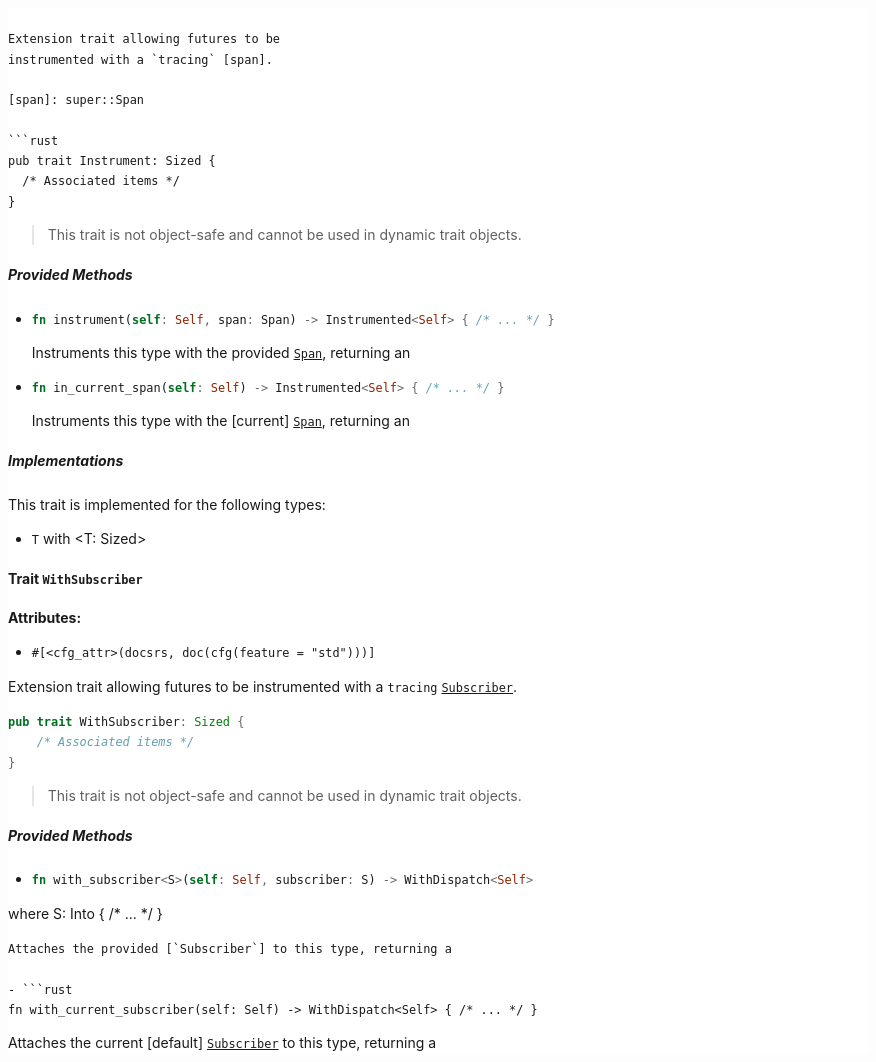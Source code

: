   ```

Extension trait allowing futures to be
instrumented with a `tracing` [span].

[span]: super::Span

```rust
pub trait Instrument: Sized {
    /* Associated items */
}
```

> This trait is not object-safe and cannot be used in dynamic trait objects.

##### Provided Methods

- ```rust
  fn instrument(self: Self, span: Span) -> Instrumented<Self> { /* ... */ }
  ```
  Instruments this type with the provided [`Span`], returning an

- ```rust
  fn in_current_span(self: Self) -> Instrumented<Self> { /* ... */ }
  ```
  Instruments this type with the [current] [`Span`], returning an

##### Implementations

This trait is implemented for the following types:

- `T` with <T: Sized>

#### Trait `WithSubscriber`

**Attributes:**

- `#[<cfg_attr>(docsrs, doc(cfg(feature = "std")))]`

Extension trait allowing futures to be instrumented with
a `tracing` [`Subscriber`](crate::Subscriber).

```rust
pub trait WithSubscriber: Sized {
    /* Associated items */
}
```

> This trait is not object-safe and cannot be used in dynamic trait objects.

##### Provided Methods

- ```rust
  fn with_subscriber<S>(self: Self, subscriber: S) -> WithDispatch<Self>
where
    S: Into<Dispatch> { /* ... */ }
  ```
  Attaches the provided [`Subscriber`] to this type, returning a

- ```rust
  fn with_current_subscriber(self: Self) -> WithDispatch<Self> { /* ... */ }
  ```
  Attaches the current [default] [`Subscriber`] to this type, returning a


 [msrv]: #supported-rust-versions
 [RAII]: https://github.com/rust-unofficial/patterns/blob/main/src/patterns/behavioural/RAII.md
 [examples]: https://github.com/tokio-rs/tracing/tree/master/examples
 [struct initializers]: https://doc.rust-lang.org/book/ch05-01-defining-structs.html#using-the-field-init-shorthand-when-variables-and-fields-have-the-same-name
 [target]: Metadata::target
 [parent span]: span::Attributes::parent
 [determined contextually]: span::Attributes::is_contextual
 [`fmt::Debug`]: std::fmt::Debug
 [`fmt::Display`]: std::fmt::Display
 [fmt]: std::fmt#usage
 [`Empty`]: field::Empty
 [`span!`]: span!
 [`event!`]: event!
 [`trace!`]: trace!
 [`debug!`]: debug!
 [`info!`]: info!
 [`warn!`]: warn!
 [`error!`]: error!
 [`trace_span!`]: trace_span!
 [`debug_span!`]: debug_span!
 [`info_span!`]: info_span!
 [`warn_span!`]: warn_span!
 [`error_span!`]: error_span!
 [log-tracer]: https://docs.rs/tracing-log/latest/tracing_log/#convert-log-records-to-tracing-events
 [`tracing-opentelemetry`]: https://crates.io/crates/tracing-opentelemetry
 [OpenTelemetry]: https://opentelemetry.io/
 [`tracing-honeycomb`]: https://crates.io/crates/tracing-honeycomb
 [`tracing-distributed`]: https://crates.io/crates/tracing-distributed
 [honeycomb.io]: https://www.honeycomb.io/
 [`tracing-actix-web`]: https://crates.io/crates/tracing-actix-web
 [`tracing-actix`]: https://crates.io/crates/tracing-actix
 [`axum-insights`]: https://crates.io/crates/axum-insights
 [`tracing-gelf`]: https://crates.io/crates/tracing-gelf
 [`tracing-coz`]: https://crates.io/crates/tracing-coz
 [coz]: https://github.com/plasma-umass/coz
 [`tracing-bunyan-formatter`]: https://crates.io/crates/tracing-bunyan-formatter
 [bunyan]: https://github.com/trentm/node-bunyan
 [`tracing-wasm`]: https://docs.rs/tracing-wasm
 [`tracing-web`]: https://docs.rs/tracing-web
 [User Timing API (`window.performance`)]: https://developer.mozilla.org/en-US/docs/Web/API/User_Timing_API
 [`tide-tracing`]: https://crates.io/crates/tide-tracing
 [tide]: https://crates.io/crates/tide
 [`test-log`]: https://crates.io/crates/test-log
 [`tracing-unwrap`]: https://docs.rs/tracing-unwrap
 [`diesel`]: https://crates.io/crates/diesel
 [`diesel-tracing`]: https://crates.io/crates/diesel-tracing
 [`tracing-tracy`]: https://crates.io/crates/tracing-tracy
 [Tracy]: https://github.com/wolfpld/tracy
 [`tracing-elastic-apm`]: https://crates.io/crates/tracing-elastic-apm
 [Elastic APM]: https://www.elastic.co/apm
 [`tracing-etw`]: https://github.com/microsoft/rust_win_etw/tree/main/win_etw_tracing
 [ETW]: https://docs.microsoft.com/en-us/windows/win32/etw/about-event-tracing
 [`tracing-fluent-assertions`]: https://crates.io/crates/tracing-fluent-assertions
 [`sentry-tracing`]: https://crates.io/crates/sentry-tracing
 [Sentry]: https://sentry.io/welcome/
 [`tracing-forest`]: https://crates.io/crates/tracing-forest
 [`tracing-loki`]: https://crates.io/crates/tracing-loki
 [Grafana Loki]: https://grafana.com/oss/loki/
 [`tracing-logfmt`]: https://crates.io/crates/tracing-logfmt
 [`reqwest-tracing`]: https://crates.io/crates/reqwest-tracing
 [`reqwest`]: https://crates.io/crates/reqwest
 [`tracing-cloudwatch`]: https://crates.io/crates/tracing-cloudwatch
 [`clippy-tracing`]: https://crates.io/crates/clippy-tracing
 [`json-subscriber`]: https://crates.io/crates/json-subscriber
 [feature flags]: https://doc.rust-lang.org/cargo/reference/manifest.html#the-features-section
 [field values]: crate::field
 [`valuable`]: https://crates.io/crates/valuable
 [`log`]: https://docs.rs/log/0.4.6/log/
 [span]: mod@span
 [spans]: mod@span
 [`Span`]: span::Span
 [`in_scope`]: span::Span::in_scope
 [event]: Event
 [events]: Event
 [`Subscriber`]: subscriber::Subscriber
 [Subscriber::event]: subscriber::Subscriber::event
 [`enter`]: subscriber::Subscriber::enter
 [`exit`]: subscriber::Subscriber::exit
 [`enabled`]: subscriber::Subscriber::enabled
 [metadata]: Metadata
 [`field::display`]: field::display
 [`field::debug`]: field::debug
 [`set_global_default`]: subscriber::set_global_default
 [`with_default`]: subscriber::with_default
 [`tokio-rs/tracing`]: https://github.com/tokio-rs/tracing
 [`tracing-futures`]: https://crates.io/crates/tracing-futures
 [`tracing-subscriber`]: https://crates.io/crates/tracing-subscriber
 [`tracing-log`]: https://crates.io/crates/tracing-log
 [`tracing-timing`]: https://crates.io/crates/tracing-timing
 [`tracing-appender`]: https://crates.io/crates/tracing-appender
 [`env_logger`]: https://crates.io/crates/env_logger
 [`FmtSubscriber`]: https://docs.rs/tracing-subscriber/latest/tracing_subscriber/fmt/struct.Subscriber.html
 [static verbosity level]: level_filters#compile-time-filters
 [instrument]: https://docs.rs/tracing-attributes/latest/tracing_attributes/attr.instrument.html
 [flags]: #crate-feature-flags
[`Subscriber`]: crate::Subscriber
[`fmt::Debug`]: std::fmt::Debug
[`fmt::Display`]: std::fmt::Debug
[`valuable`]: https://crates.io/crates/valuable
[`valuable::Valuable`]: https://docs.rs/valuable/latest/valuable/trait.Valuable.html
[`as_value`]: https://docs.rs/valuable/latest/valuable/trait.Valuable.html#tymethod.as_value
[`valuable::Value`]: https://docs.rs/valuable/latest/valuable/enum.Value.html
[`Subscriber`]: crate::Subscriber
[`record_value`]: Visit::record_value
[`record_debug`]: Visit::record_debug
[span]: mod@crate::span
[`Event`]: crate::event::Event
[`Metadata`]: crate::Metadata
[`Attributes`]: crate::span::Attributes
[`Record`]: crate::span::Record
[`new_span`]: crate::Subscriber::new_span
[`record`]: crate::Subscriber::record
[`event`]: crate::Subscriber::event
[`Future`]: std::future::Future
[`Subscriber`]: crate::Subscriber
[`Future`]: std::future::Future
[`Span`]: crate::Span
[`log`]: https://docs.rs/log/
[`log` crate]: https://docs.rs/log/latest/log/#compile-time-filters
[f]: https://docs.rs/tracing/latest/tracing/#emitting-log-records
[module-level documentation]: self#compile-time-filters
 [`target`]: super::Metadata::target
 [fields]: super::field
 [Metadata]: super::Metadata
 [verbosity level]: super::Level
 [`Poll::Ready`]: std::task::Poll::Ready
 [`span!`]: super::span!
 [`trace_span!`]: super::trace_span!
 [`debug_span!`]: super::debug_span!
 [`info_span!`]: super::info_span!
 [`warn_span!`]: super::warn_span!
 [`error_span!`]: super::error_span!
 [`clone_span`]: super::subscriber::Subscriber::clone_span()
 [`drop_span`]: super::subscriber::Subscriber::drop_span()
 [`exit`]: super::subscriber::Subscriber::exit
 [`Subscriber`]: super::subscriber::Subscriber
 [`enter`]: Span::enter()
 [`entered`]: Span::entered()
 [`in_scope`]: Span::in_scope()
 [`follows_from`]: Span::follows_from()
 [guard]: Entered
 [parent]: #span-relationships
[`Span::enter`]: super::Span::enter
[`Span::entered`]: super::Span::entered()
[`Span`]: super::span::Span
[`Subscriber`]: super::subscriber::Subscriber
[`Event`]: super::event::Event
[span]: super::span
[`Subscriber`]: super::subscriber::Subscriber
[`Event`]: super::event::Event
[`Span`]: super::span::Span
[`Subscriber`]: super::subscriber::Subscriber
[`Event`]: super::event::Event
[`DefaultGuard`]: super::dispatcher::DefaultGuard
[lib]: crate#using-the-macros
[lib]: crate#using-the-macros
[lib]: crate#using-the-macros
[attributes]: crate#configuring-attributes
[Fields]: crate#recording-fields
[`span!`]: crate::span!
[lib]: crate#using-the-macros
[attributes]: crate#configuring-attributes
[Fields]: crate#recording-fields
[`span!`]: crate::span!
[lib]: crate#using-the-macros
[attributes]: crate#configuring-attributes
[Fields]: crate#recording-fields
[`span!`]: crate::span!
[lib]: crate#using-the-macros
[attributes]: crate#configuring-attributes
[Fields]: crate#recording-fields
[`span!`]: crate::span!
[lib]: crate#using-the-macros
[attributes]: crate#configuring-attributes
[Fields]: crate#recording-fields
[`span!`]: crate::span!
[`enabled!`]: crate::enabled
[`span_enabled!`]: crate::span_enabled
[`enabled!`]: crate::enabled
[`span_enabled!`]: crate::span_enabled